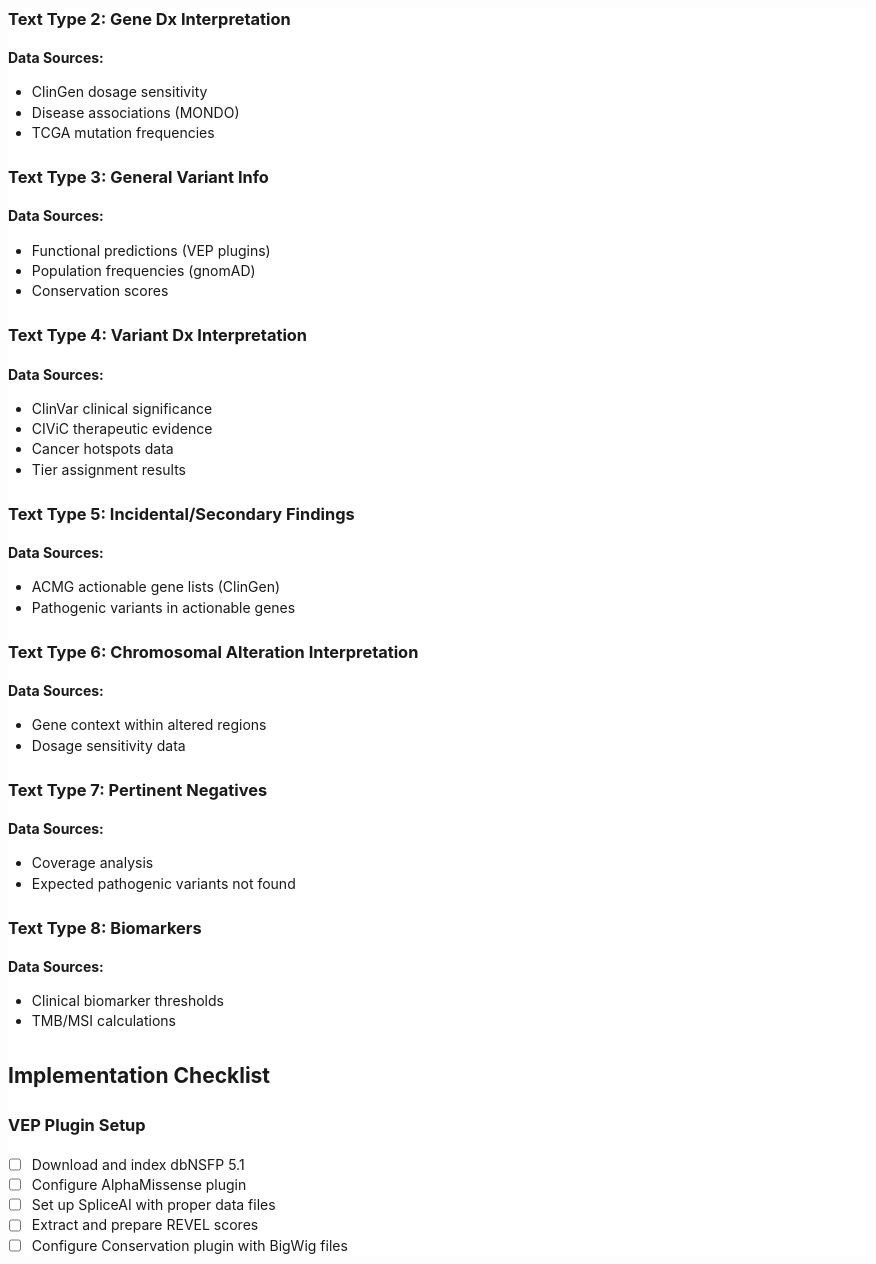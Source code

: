```python
```

### Text Type 2: Gene Dx Interpretation  
**Data Sources:**
- ClinGen dosage sensitivity
- Disease associations (MONDO)
- TCGA mutation frequencies

### Text Type 3: General Variant Info
**Data Sources:**
- Functional predictions (VEP plugins)
- Population frequencies (gnomAD)
- Conservation scores

### Text Type 4: Variant Dx Interpretation
**Data Sources:**
- ClinVar clinical significance
- CIViC therapeutic evidence
- Cancer hotspots data
- Tier assignment results

### Text Type 5: Incidental/Secondary Findings
**Data Sources:**
- ACMG actionable gene lists (ClinGen)
- Pathogenic variants in actionable genes

### Text Type 6: Chromosomal Alteration Interpretation
**Data Sources:**
- Gene context within altered regions
- Dosage sensitivity data

### Text Type 7: Pertinent Negatives
**Data Sources:**
- Coverage analysis
- Expected pathogenic variants not found

### Text Type 8: Biomarkers
**Data Sources:**
- Clinical biomarker thresholds
- TMB/MSI calculations

## Implementation Checklist

### VEP Plugin Setup
- [ ] Download and index dbNSFP 5.1
- [ ] Configure AlphaMissense plugin  
- [ ] Set up SpliceAI with proper data files
- [ ] Extract and prepare REVEL scores
- [ ] Configure Conservation plugin with BigWig files
